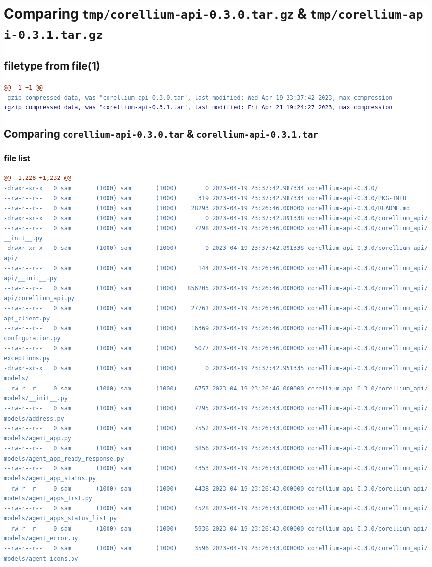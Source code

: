 # Comparing `tmp/corellium-api-0.3.0.tar.gz` & `tmp/corellium-api-0.3.1.tar.gz`

## filetype from file(1)

```diff
@@ -1 +1 @@
-gzip compressed data, was "corellium-api-0.3.0.tar", last modified: Wed Apr 19 23:37:42 2023, max compression
+gzip compressed data, was "corellium-api-0.3.1.tar", last modified: Fri Apr 21 19:24:27 2023, max compression
```

## Comparing `corellium-api-0.3.0.tar` & `corellium-api-0.3.1.tar`

### file list

```diff
@@ -1,228 +1,232 @@
-drwxr-xr-x   0 sam       (1000) sam       (1000)        0 2023-04-19 23:37:42.987334 corellium-api-0.3.0/
--rw-r--r--   0 sam       (1000) sam       (1000)      319 2023-04-19 23:37:42.987334 corellium-api-0.3.0/PKG-INFO
--rw-r--r--   0 sam       (1000) sam       (1000)    28293 2023-04-19 23:26:46.000000 corellium-api-0.3.0/README.md
-drwxr-xr-x   0 sam       (1000) sam       (1000)        0 2023-04-19 23:37:42.891338 corellium-api-0.3.0/corellium_api/
--rw-r--r--   0 sam       (1000) sam       (1000)     7298 2023-04-19 23:26:46.000000 corellium-api-0.3.0/corellium_api/__init__.py
-drwxr-xr-x   0 sam       (1000) sam       (1000)        0 2023-04-19 23:37:42.891338 corellium-api-0.3.0/corellium_api/api/
--rw-r--r--   0 sam       (1000) sam       (1000)      144 2023-04-19 23:26:46.000000 corellium-api-0.3.0/corellium_api/api/__init__.py
--rw-r--r--   0 sam       (1000) sam       (1000)   856205 2023-04-19 23:26:46.000000 corellium-api-0.3.0/corellium_api/api/corellium_api.py
--rw-r--r--   0 sam       (1000) sam       (1000)    27761 2023-04-19 23:26:46.000000 corellium-api-0.3.0/corellium_api/api_client.py
--rw-r--r--   0 sam       (1000) sam       (1000)    16369 2023-04-19 23:26:46.000000 corellium-api-0.3.0/corellium_api/configuration.py
--rw-r--r--   0 sam       (1000) sam       (1000)     5077 2023-04-19 23:26:46.000000 corellium-api-0.3.0/corellium_api/exceptions.py
-drwxr-xr-x   0 sam       (1000) sam       (1000)        0 2023-04-19 23:37:42.951335 corellium-api-0.3.0/corellium_api/models/
--rw-r--r--   0 sam       (1000) sam       (1000)     6757 2023-04-19 23:26:46.000000 corellium-api-0.3.0/corellium_api/models/__init__.py
--rw-r--r--   0 sam       (1000) sam       (1000)     7295 2023-04-19 23:26:43.000000 corellium-api-0.3.0/corellium_api/models/address.py
--rw-r--r--   0 sam       (1000) sam       (1000)     7552 2023-04-19 23:26:43.000000 corellium-api-0.3.0/corellium_api/models/agent_app.py
--rw-r--r--   0 sam       (1000) sam       (1000)     3856 2023-04-19 23:26:43.000000 corellium-api-0.3.0/corellium_api/models/agent_app_ready_response.py
--rw-r--r--   0 sam       (1000) sam       (1000)     4353 2023-04-19 23:26:43.000000 corellium-api-0.3.0/corellium_api/models/agent_app_status.py
--rw-r--r--   0 sam       (1000) sam       (1000)     4438 2023-04-19 23:26:43.000000 corellium-api-0.3.0/corellium_api/models/agent_apps_list.py
--rw-r--r--   0 sam       (1000) sam       (1000)     4528 2023-04-19 23:26:43.000000 corellium-api-0.3.0/corellium_api/models/agent_apps_status_list.py
--rw-r--r--   0 sam       (1000) sam       (1000)     5936 2023-04-19 23:26:43.000000 corellium-api-0.3.0/corellium_api/models/agent_error.py
--rw-r--r--   0 sam       (1000) sam       (1000)     3596 2023-04-19 23:26:43.000000 corellium-api-0.3.0/corellium_api/models/agent_icons.py
```